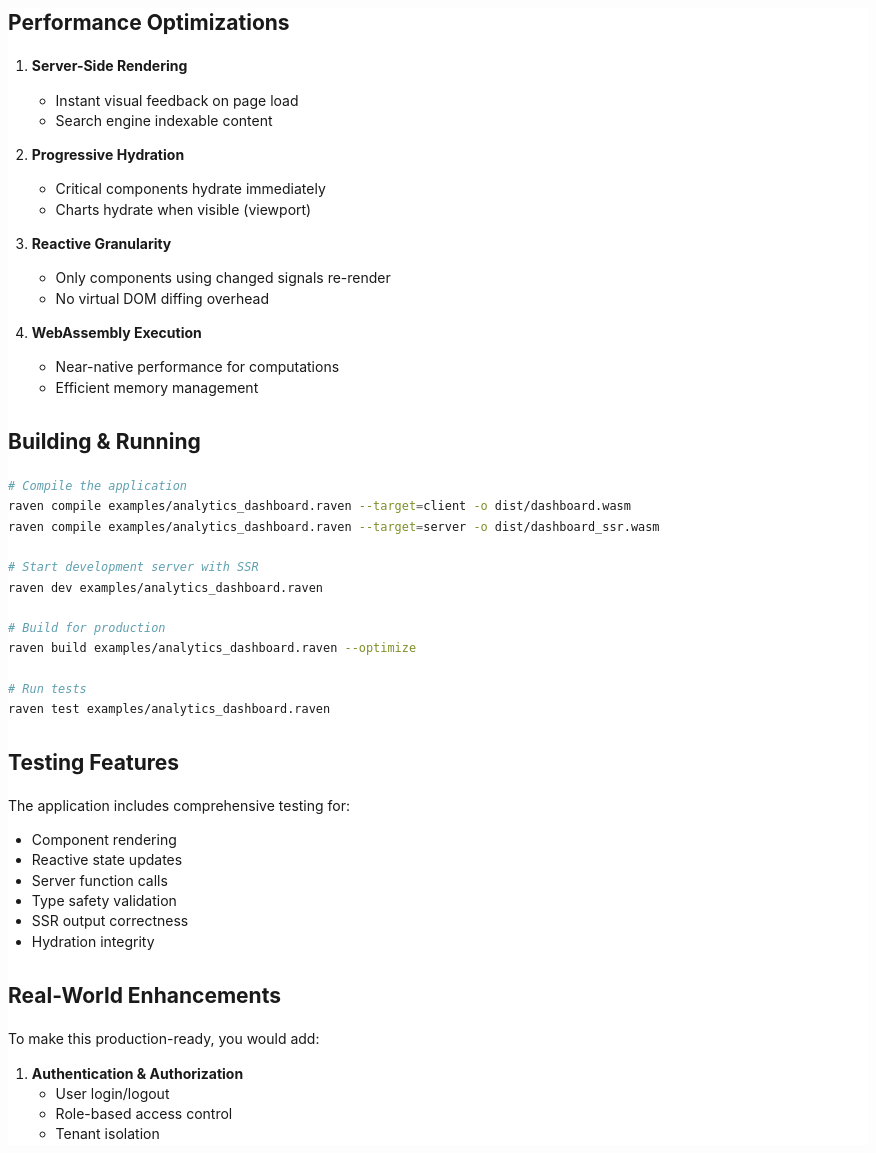 ## Performance Optimizations

1. **Server-Side Rendering**
   - Instant visual feedback on page load
   - Search engine indexable content

2. **Progressive Hydration**
   - Critical components hydrate immediately
   - Charts hydrate when visible (viewport)

3. **Reactive Granularity**
   - Only components using changed signals re-render
   - No virtual DOM diffing overhead

4. **WebAssembly Execution**
   - Near-native performance for computations
   - Efficient memory management

## Building & Running

```bash
# Compile the application
raven compile examples/analytics_dashboard.raven --target=client -o dist/dashboard.wasm
raven compile examples/analytics_dashboard.raven --target=server -o dist/dashboard_ssr.wasm

# Start development server with SSR
raven dev examples/analytics_dashboard.raven

# Build for production
raven build examples/analytics_dashboard.raven --optimize

# Run tests
raven test examples/analytics_dashboard.raven
```

## Testing Features

The application includes comprehensive testing for:
- Component rendering
- Reactive state updates
- Server function calls
- Type safety validation
- SSR output correctness
- Hydration integrity

## Real-World Enhancements

To make this production-ready, you would add:

1. **Authentication & Authorization**
   - User login/logout
   - Role-based access control
   - Tenant isolation
